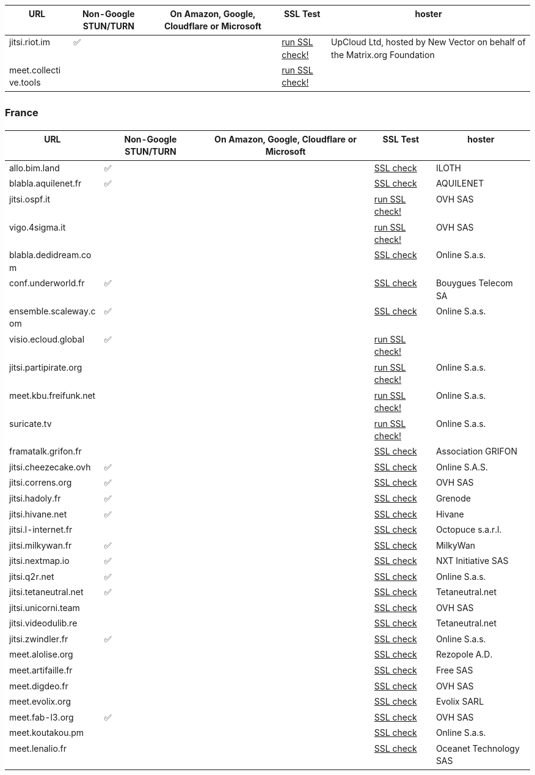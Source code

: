 | URL    | Non-Google STUN/TURN  | On Amazon, Google, Cloudflare or Microsoft   | SSL Test  | hoster |
|---|---|---|---|---|
| jitsi.riot.im |  ✅   |   |  [run SSL check!](https://www.ssllabs.com/ssltest/analyze.html?d=jitsi.riot.im&latest) | UpCloud Ltd, hosted by New Vector on behalf of the Matrix.org Foundation |
| meet.collective.tools |  |  | [run SSL check!](https://www.ssllabs.com/ssltest/analyze.html?d=meet.collective.tools&latest) |  |


### France <a id="france"></a>


| URL    | Non-Google STUN/TURN  | On Amazon, Google, Cloudflare or Microsoft   | SSL Test  | hoster |
|---|---|---|---|---|
|  	allo.bim.land	   |  	 ✅	   |  	   	   |  	[SSL check](https://www.ssllabs.com/ssltest/analyze.html?d=allo.bim.land&latest)	   |  	ILOTH	  |
|  	blabla.aquilenet.fr	   |  	 ✅	   |  	   	   |  	[SSL check](https://www.ssllabs.com/ssltest/analyze.html?d=blabla.aquilenet.fr&latest)	   |  	AQUILENET
|   jitsi.ospf.it 	 |    |    | [run SSL check!](https://www.ssllabs.com/ssltest/analyze.html?d=jitsi.ospf.it&latest)  | OVH SAS	|
|   vigo.4sigma.it	 |    |    | [run SSL check!](https://www.ssllabs.com/ssltest/analyze.html?d=vigo.4sigma.it&latest)  | OVH SAS |
|  	blabla.dedidream.com	   |  		   |  	   	   |  	[SSL check](https://www.ssllabs.com/ssltest/analyze.html?d=blabla.dedidream.com&latest)	   |  	Online S.a.s.
|  	conf.underworld.fr	   |  	 ✅	   |  	   	   |  	[SSL check](https://www.ssllabs.com/ssltest/analyze.html?d=conf.underworld.fr&latest)	   |  	Bouygues Telecom SA
|  	ensemble.scaleway.com	   |  	 ✅	   |  	   	   |  	[SSL check](https://www.ssllabs.com/ssltest/analyze.html?d=ensemble.scaleway.com&latest)	   |  	Online S.a.s.
|  visio.ecloud.global | ✅   |   | [run SSL check!](https://www.ssllabs.com/ssltest/analyze.html?d=visio.ecloud.global&latest) |  |
|  jitsi.partipirate.org |    |   | [run SSL check!](https://www.ssllabs.com/ssltest/analyze.html?d=jitsi.partipirate.org&latest) | Online S.a.s. |
|  meet.kbu.freifunk.net |    |   | [run SSL check!](https://www.ssllabs.com/ssltest/analyze.html?d=meet.kbu.freifunk.net&latest) | Online S.a.s. |
|  suricate.tv |    |   | [run SSL check!](https://www.ssllabs.com/ssltest/analyze.html?d=suricate.tv&latest) | Online S.a.s. |
|  	framatalk.grifon.fr	   |  		   |  	   	   |  	[SSL check](https://www.ssllabs.com/ssltest/analyze.html?d=framatalk.grifon.fr&latest)	   |  	Association GRIFON
|  	jitsi.cheezecake.ovh	   |  	 ✅	   |  	   	   |  	[SSL check](https://www.ssllabs.com/ssltest/analyze.html?d=jitsi.cheezecake.ovh&latest)	   |  	Online S.A.S.
|  	jitsi.correns.org	   |  	 ✅	   |  	   	   |  	[SSL check](https://www.ssllabs.com/ssltest/analyze.html?d=jitsi.correns.org&latest)	   |  	OVH SAS
|  	jitsi.hadoly.fr	   |  	 ✅	   |  	   	   |  	[SSL check](https://www.ssllabs.com/ssltest/analyze.html?d=jitsi.hadoly.fr&latest)	   |  	Grenode
|  	jitsi.hivane.net	   |  	 ✅	   |  	   	   |  	[SSL check](https://www.ssllabs.com/ssltest/analyze.html?d=jitsi.hivane.net&latest)	   |  	Hivane
|  	jitsi.l-internet.fr	   |  		   |  	   	   |  	[SSL check](https://www.ssllabs.com/ssltest/analyze.html?d=jitsi.l-internet.fr&latest)	   |  	Octopuce s.a.r.l.
|  	jitsi.milkywan.fr	   |  	 ✅	   |  	   	   |  	[SSL check](https://www.ssllabs.com/ssltest/analyze.html?d=jitsi.milkywan.fr&latest)	   |  	MilkyWan
|  	jitsi.nextmap.io	   |  	 ✅	   |  	   	   |  	[SSL check](https://www.ssllabs.com/ssltest/analyze.html?d=jitsi.nextmap.io&latest)	   |  	NXT Initiative SAS
|  	jitsi.q2r.net	   |  	 ✅	   |  	   	   |  	[SSL check](https://www.ssllabs.com/ssltest/analyze.html?d=jitsi.q2r.net&latest)	   |  	Online S.a.s.
|  	jitsi.tetaneutral.net	   |  	 ✅	   |  	   	   |  	[SSL check](https://www.ssllabs.com/ssltest/analyze.html?d=jitsi.tetaneutral.net&latest)	   |  	Tetaneutral.net
|  	jitsi.unicorni.team	   |  		   |  	   	   |  	[SSL check](https://www.ssllabs.com/ssltest/analyze.html?d=jitsi.unicorni.team&latest)	   |  	OVH SAS
|  	jitsi.videodulib.re	   |  		   |  	   	   |  	[SSL check](https://www.ssllabs.com/ssltest/analyze.html?d=jitsi.videodulib.re&latest)	   |  	Tetaneutral.net
|  	jitsi.zwindler.fr	   |  	 ✅	   |  	   	   |  	[SSL check](https://www.ssllabs.com/ssltest/analyze.html?d=jitsi.zwindler.fr&latest)	   |  	Online S.a.s.
|  	meet.alolise.org	   |  		   |  	   	   |  	[SSL check](https://www.ssllabs.com/ssltest/analyze.html?d=meet.alolise.org&latest)	   |  	Rezopole A.D.
|  	meet.artifaille.fr	   |  		   |  	   	   |  	[SSL check](https://www.ssllabs.com/ssltest/analyze.html?d=meet.artifaille.fr&latest)	   |  	Free SAS
|  	meet.digdeo.fr	   |  		   |  	   	   |  	[SSL check](https://www.ssllabs.com/ssltest/analyze.html?d=meet.digdeo.fr&latest)	   |  	OVH SAS
|  	meet.evolix.org	   |  		   |  	   	   |  	[SSL check](https://www.ssllabs.com/ssltest/analyze.html?d=meet.evolix.org&latest)	   |  	Evolix SARL
|  	meet.fab-l3.org	   |  	 ✅	   |  	   	   |  	[SSL check](https://www.ssllabs.com/ssltest/analyze.html?d=meet.fab-l3.org&latest)	   |  	OVH SAS
|  	meet.koutakou.pm	   |  		   |  	   	   |  	[SSL check](https://www.ssllabs.com/ssltest/analyze.html?d=meet.koutakou.pm&latest)	   |  	Online S.a.s.
|  	meet.lenalio.fr	   |  		   |  	   	   |  	[SSL check](https://www.ssllabs.com/ssltest/analyze.html?d=meet.lenalio.fr&latest)	   |  	Oceanet Technology SAS